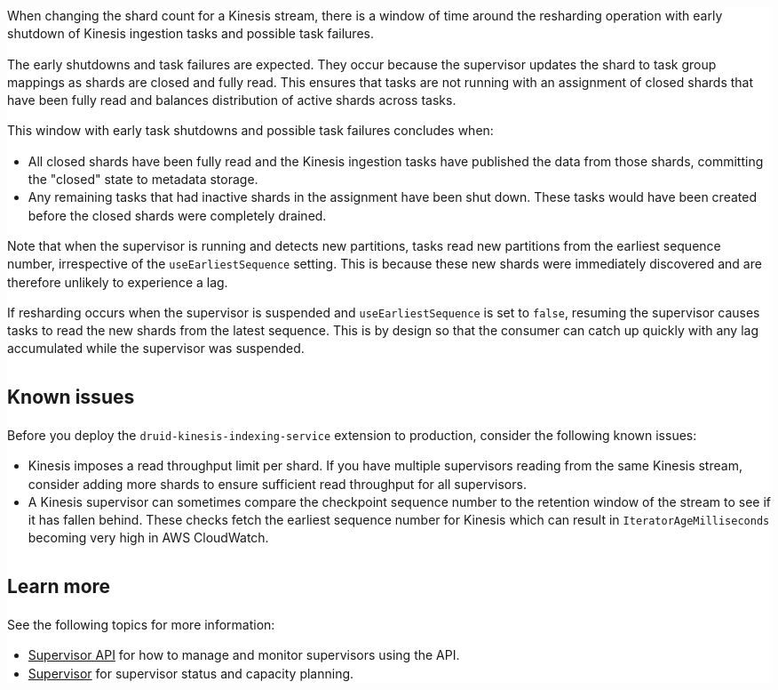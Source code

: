 When changing the shard count for a Kinesis stream, there is a window of time around the resharding operation with early shutdown of Kinesis ingestion tasks and possible task failures.

The early shutdowns and task failures are expected. They occur because the supervisor updates the shard to task group mappings as shards are closed and fully read. This ensures that tasks are not running
with an assignment of closed shards that have been fully read and balances distribution of active shards across tasks.

This window with early task shutdowns and possible task failures concludes when:

- All closed shards have been fully read and the Kinesis ingestion tasks have published the data from those shards, committing the "closed" state to metadata storage.
- Any remaining tasks that had inactive shards in the assignment have been shut down. These tasks would have been created before the closed shards were completely drained.

Note that when the supervisor is running and detects new partitions, tasks read new partitions from the earliest sequence number, irrespective of the `useEarliestSequence` setting. This is because these new shards were immediately discovered and are therefore unlikely to experience a lag.

If resharding occurs when the supervisor is suspended and `useEarliestSequence` is set to `false`, resuming the supervisor causes tasks to read the new shards from the latest sequence. This is by design so that the consumer can catch up quickly with any lag accumulated while the supervisor was suspended.

## Known issues

Before you deploy the `druid-kinesis-indexing-service` extension to production, consider the following known issues:

- Kinesis imposes a read throughput limit per shard. If you have multiple supervisors reading from the same Kinesis stream, consider adding more shards to ensure sufficient read throughput for all supervisors.
- A Kinesis supervisor can sometimes compare the checkpoint sequence number to the retention window of the stream to see if it has fallen behind. These checks fetch the earliest sequence number for Kinesis which can result in `IteratorAgeMilliseconds` becoming very high in AWS CloudWatch.

## Learn more

See the following topics for more information:

* [Supervisor API](../api-reference/supervisor-api.md) for how to manage and monitor supervisors using the API.
* [Supervisor](../ingestion/supervisor.md) for supervisor status and capacity planning.